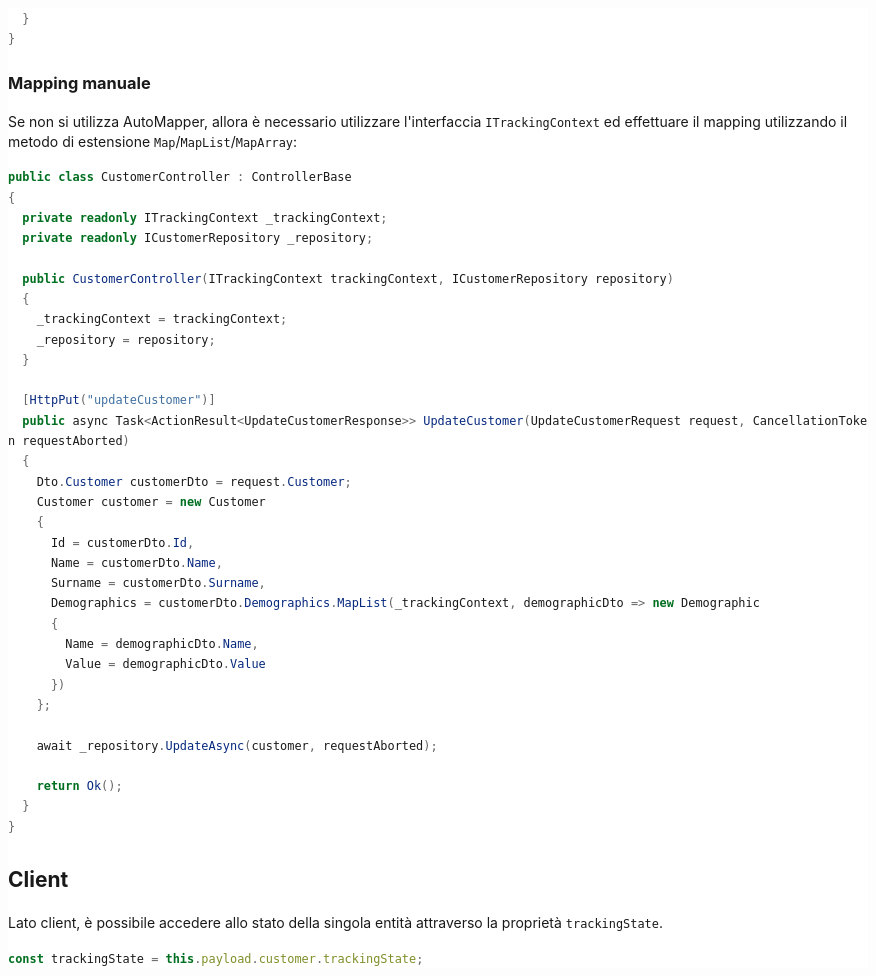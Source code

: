 ```cs
  }
}
```

### Mapping manuale

Se non si utilizza AutoMapper, allora è necessario utilizzare l'interfaccia `ITrackingContext` ed effettuare il mapping utilizzando il metodo di estensione `Map`/`MapList`/`MapArray`:

```cs
public class CustomerController : ControllerBase
{
  private readonly ITrackingContext _trackingContext;
  private readonly ICustomerRepository _repository;

  public CustomerController(ITrackingContext trackingContext, ICustomerRepository repository)
  {
    _trackingContext = trackingContext;
    _repository = repository;
  }

  [HttpPut("updateCustomer")]
  public async Task<ActionResult<UpdateCustomerResponse>> UpdateCustomer(UpdateCustomerRequest request, CancellationToken requestAborted)
  {
    Dto.Customer customerDto = request.Customer;
    Customer customer = new Customer
    {
      Id = customerDto.Id,
      Name = customerDto.Name,
      Surname = customerDto.Surname,
      Demographics = customerDto.Demographics.MapList(_trackingContext, demographicDto => new Demographic
      {
        Name = demographicDto.Name,
        Value = demographicDto.Value
      })
    };

    await _repository.UpdateAsync(customer, requestAborted);

    return Ok();
  }
}
```

## Client

Lato client, è possibile accedere allo stato della singola entità attraverso la proprietà `trackingState`.

```ts
const trackingState = this.payload.customer.trackingState;
```
